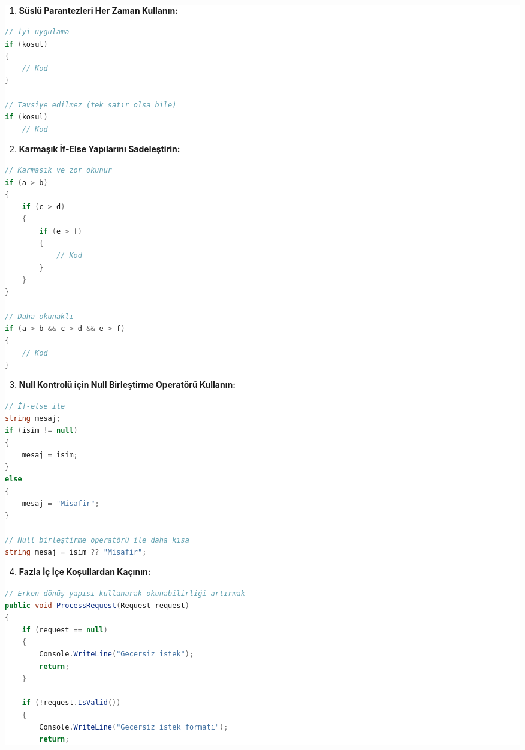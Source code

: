 1. **Süslü Parantezleri Her Zaman Kullanın:**
```csharp
// İyi uygulama
if (kosul)
{
    // Kod
}

// Tavsiye edilmez (tek satır olsa bile)
if (kosul)
    // Kod
```

2. **Karmaşık İf-Else Yapılarını Sadeleştirin:**
```csharp
// Karmaşık ve zor okunur
if (a > b)
{
    if (c > d)
    {
        if (e > f)
        {
            // Kod
        }
    }
}

// Daha okunaklı
if (a > b && c > d && e > f)
{
    // Kod
}
```

3. **Null Kontrolü için Null Birleştirme Operatörü Kullanın:**
```csharp
// İf-else ile
string mesaj;
if (isim != null)
{
    mesaj = isim;
}
else
{
    mesaj = "Misafir";
}

// Null birleştirme operatörü ile daha kısa
string mesaj = isim ?? "Misafir";
```

4. **Fazla İç İçe Koşullardan Kaçının:**
```csharp
// Erken dönüş yapısı kullanarak okunabilirliği artırmak
public void ProcessRequest(Request request)
{
    if (request == null)
    {
        Console.WriteLine("Geçersiz istek");
        return;
    }
    
    if (!request.IsValid())
    {
        Console.WriteLine("Geçersiz istek formatı");
        return;
```